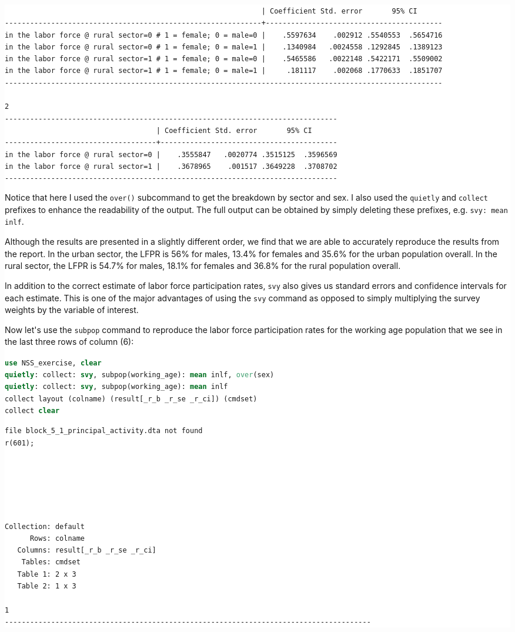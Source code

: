 ```
                                                             | Coefficient Std. error       95% CI      
-------------------------------------------------------------+------------------------------------------
in the labor force @ rural sector=0 # 1 = female; 0 = male=0 |    .5597634    .002912 .5540553  .5654716
in the labor force @ rural sector=0 # 1 = female; 0 = male=1 |    .1340984   .0024558 .1292845  .1389123
in the labor force @ rural sector=1 # 1 = female; 0 = male=0 |    .5465586   .0022148 .5422171  .5509002
in the labor force @ rural sector=1 # 1 = female; 0 = male=1 |     .181117    .002068 .1770633  .1851707
--------------------------------------------------------------------------------------------------------

2
-------------------------------------------------------------------------------
                                    | Coefficient Std. error       95% CI      
------------------------------------+------------------------------------------
in the labor force @ rural sector=0 |    .3555847   .0020774 .3515125  .3596569
in the labor force @ rural sector=1 |    .3678965    .001517 .3649228  .3708702
-------------------------------------------------------------------------------
```

Notice that here I used the `over()` subcommand to get the breakdown by sector and sex. I also used the `quietly` and `collect` prefixes to enhance the readability of the output. The full output can be obtained by simply deleting these prefixes, e.g. `svy: mean inlf`. 

Although the results are presented in a slightly different order, we find that we are able to accurately reproduce the results from the report. In the urban sector, the LFPR is 56% for males, 13.4% for females and 35.6% for the urban population overall. In the rural sector, the LFPR is 54.7% for males, 18.1% for females and 36.8% for the rural population overall. 

In addition to the correct estimate of labor force participation rates, `svy` also gives us standard errors and confidence intervals for each estimate. This is one of the major advantages of using the `svy` command as opposed to simply multiplying the survey weights by the variable of interest.  

Now let's use the `subpop` command to reproduce the labor force participation rates for the working age population that we see in the last three rows of column (6):


```stata
use NSS_exercise, clear
quietly: collect: svy, subpop(working_age): mean inlf, over(sex)
quietly: collect: svy, subpop(working_age): mean inlf
collect layout (colname) (result[_r_b _r_se _r_ci]) (cmdset)
collect clear 
```

```
file block_5_1_principal_activity.dta not found
r(601);






Collection: default
      Rows: colname
   Columns: result[_r_b _r_se _r_ci]
    Tables: cmdset
   Table 1: 2 x 3
   Table 2: 1 x 3

1
---------------------------------------------------------------------------------------
```